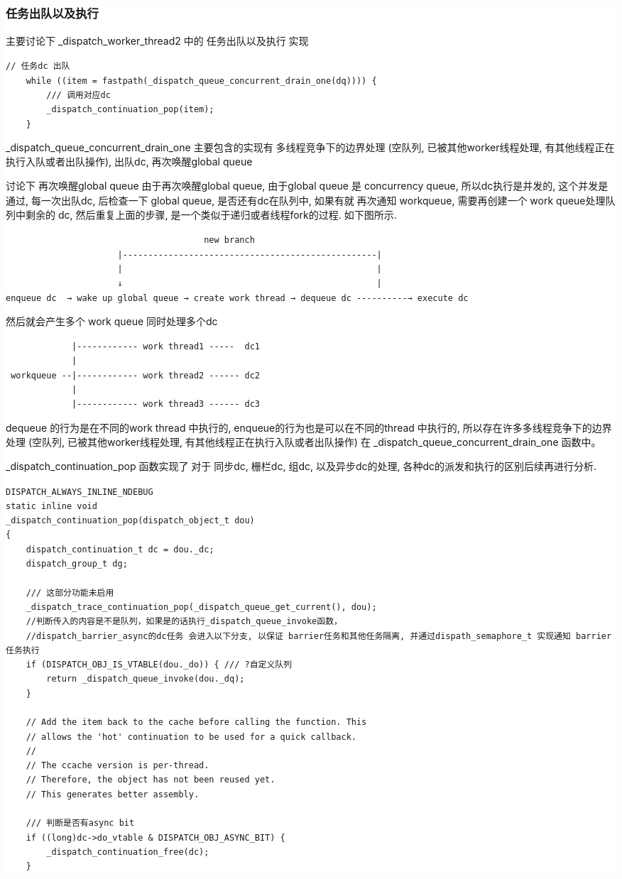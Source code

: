 ```
```

### 任务出队以及执行
主要讨论下 _dispatch_worker_thread2 中的 任务出队以及执行 实现
```
// 任务dc 出队
	while ((item = fastpath(_dispatch_queue_concurrent_drain_one(dq)))) {
		/// 调用对应dc
		_dispatch_continuation_pop(item);
	}
```
_dispatch_queue_concurrent_drain_one 主要包含的实现有 多线程竞争下的边界处理 (空队列, 已被其他worker线程处理, 有其他线程正在执行入队或者出队操作), 出队dc, 再次唤醒global queue

讨论下 再次唤醒global queue
由于再次唤醒global queue, 由于global queue 是 concurrency queue, 所以dc执行是并发的, 这个并发是通过, 每一次出队dc, 后检查一下 global queue, 是否还有dc在队列中, 如果有就 再次通知 workqueue, 需要再创建一个 work queue处理队列中剩余的 dc, 然后重复上面的步骤, 是一个类似于递归或者线程fork的过程. 如下图所示.
```
                                       new branch
                      |--------------------------------------------------|
                      |                                                  |
                      ↓                                                  |
enqueue dc  → wake up global queue → create work thread → dequeue dc ----------→ execute dc
```
然后就会产生多个 work queue 同时处理多个dc
```
             |------------ work thread1 -----  dc1   
             |
 workqueue --|------------ work thread2 ------ dc2
             |
             |------------ work thread3 ------ dc3
```
dequeue 的行为是在不同的work thread 中执行的, enqueue的行为也是可以在不同的thread 中执行的, 所以存在许多多线程竞争下的边界处理 (空队列, 已被其他worker线程处理, 有其他线程正在执行入队或者出队操作) 在 _dispatch_queue_concurrent_drain_one 函数中。

_dispatch_continuation_pop 函数实现了 对于 同步dc, 栅栏dc, 组dc, 以及异步dc的处理, 各种dc的派发和执行的区别后续再进行分析.
```
DISPATCH_ALWAYS_INLINE_NDEBUG
static inline void
_dispatch_continuation_pop(dispatch_object_t dou)
{
	dispatch_continuation_t dc = dou._dc;
	dispatch_group_t dg;
	
	/// 这部分功能未启用
	_dispatch_trace_continuation_pop(_dispatch_queue_get_current(), dou);
	//判断传入的内容是不是队列，如果是的话执行_dispatch_queue_invoke函数，
	//dispatch_barrier_async的dc任务 会进入以下分支, 以保证 barrier任务和其他任务隔离, 并通过dispath_semaphore_t 实现通知 barrier任务执行
	if (DISPATCH_OBJ_IS_VTABLE(dou._do)) { /// ?自定义队列
		return _dispatch_queue_invoke(dou._dq);
	}

	// Add the item back to the cache before calling the function. This
	// allows the 'hot' continuation to be used for a quick callback.
	//
	// The ccache version is per-thread.
	// Therefore, the object has not been reused yet.
	// This generates better assembly.
	
	/// 判断是否有async bit
	if ((long)dc->do_vtable & DISPATCH_OBJ_ASYNC_BIT) {
		_dispatch_continuation_free(dc);
	}
```